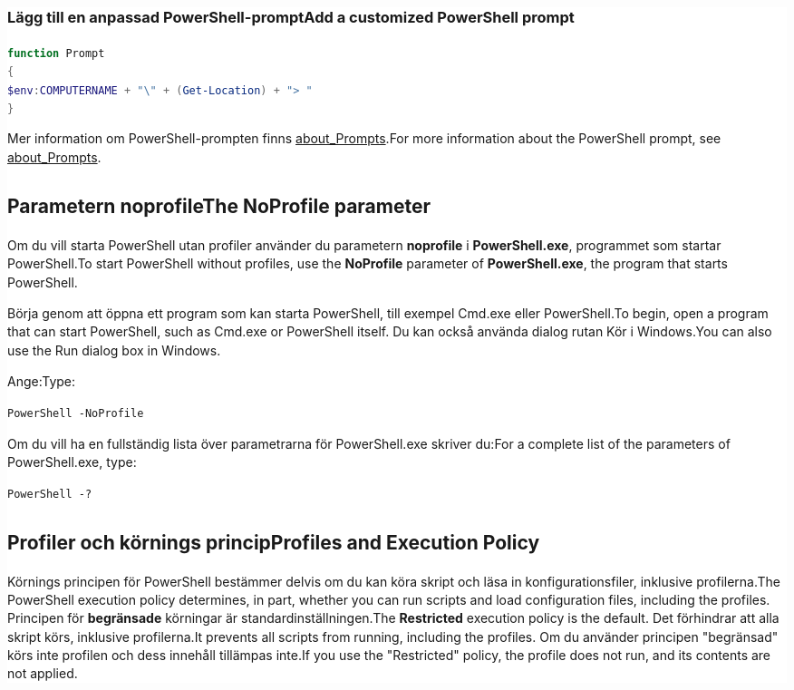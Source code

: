 ### <a name="add-a-customized-powershell-prompt"></a><span data-ttu-id="d4532-202">Lägg till en anpassad PowerShell-prompt</span><span class="sxs-lookup"><span data-stu-id="d4532-202">Add a customized PowerShell prompt</span></span>

```powershell
function Prompt
{
$env:COMPUTERNAME + "\" + (Get-Location) + "> "
}
```

<span data-ttu-id="d4532-203">Mer information om PowerShell-prompten finns [about_Prompts](about_Prompts.md).</span><span class="sxs-lookup"><span data-stu-id="d4532-203">For more information about the PowerShell prompt, see [about_Prompts](about_Prompts.md).</span></span>

## <a name="the-noprofile-parameter"></a><span data-ttu-id="d4532-204">Parametern noprofile</span><span class="sxs-lookup"><span data-stu-id="d4532-204">The NoProfile parameter</span></span>

<span data-ttu-id="d4532-205">Om du vill starta PowerShell utan profiler använder du parametern **noprofile** i **PowerShell.exe**, programmet som startar PowerShell.</span><span class="sxs-lookup"><span data-stu-id="d4532-205">To start PowerShell without profiles, use the **NoProfile** parameter of **PowerShell.exe**, the program that starts PowerShell.</span></span>

<span data-ttu-id="d4532-206">Börja genom att öppna ett program som kan starta PowerShell, till exempel Cmd.exe eller PowerShell.</span><span class="sxs-lookup"><span data-stu-id="d4532-206">To begin, open a program that can start PowerShell, such as Cmd.exe or PowerShell itself.</span></span> <span data-ttu-id="d4532-207">Du kan också använda dialog rutan Kör i Windows.</span><span class="sxs-lookup"><span data-stu-id="d4532-207">You can also use the Run dialog box in Windows.</span></span>

<span data-ttu-id="d4532-208">Ange:</span><span class="sxs-lookup"><span data-stu-id="d4532-208">Type:</span></span>

```
PowerShell -NoProfile
```

<span data-ttu-id="d4532-209">Om du vill ha en fullständig lista över parametrarna för PowerShell.exe skriver du:</span><span class="sxs-lookup"><span data-stu-id="d4532-209">For a complete list of the parameters of PowerShell.exe, type:</span></span>

```
PowerShell -?
```

## <a name="profiles-and-execution-policy"></a><span data-ttu-id="d4532-210">Profiler och körnings princip</span><span class="sxs-lookup"><span data-stu-id="d4532-210">Profiles and Execution Policy</span></span>

<span data-ttu-id="d4532-211">Körnings principen för PowerShell bestämmer delvis om du kan köra skript och läsa in konfigurationsfiler, inklusive profilerna.</span><span class="sxs-lookup"><span data-stu-id="d4532-211">The PowerShell execution policy determines, in part, whether you can run scripts and load configuration files, including the profiles.</span></span> <span data-ttu-id="d4532-212">Principen för **begränsade** körningar är standardinställningen.</span><span class="sxs-lookup"><span data-stu-id="d4532-212">The **Restricted** execution policy is the default.</span></span> <span data-ttu-id="d4532-213">Det förhindrar att alla skript körs, inklusive profilerna.</span><span class="sxs-lookup"><span data-stu-id="d4532-213">It prevents all scripts from running, including the profiles.</span></span> <span data-ttu-id="d4532-214">Om du använder principen "begränsad" körs inte profilen och dess innehåll tillämpas inte.</span><span class="sxs-lookup"><span data-stu-id="d4532-214">If you use the "Restricted" policy, the profile does not run, and its contents are not applied.</span></span>
